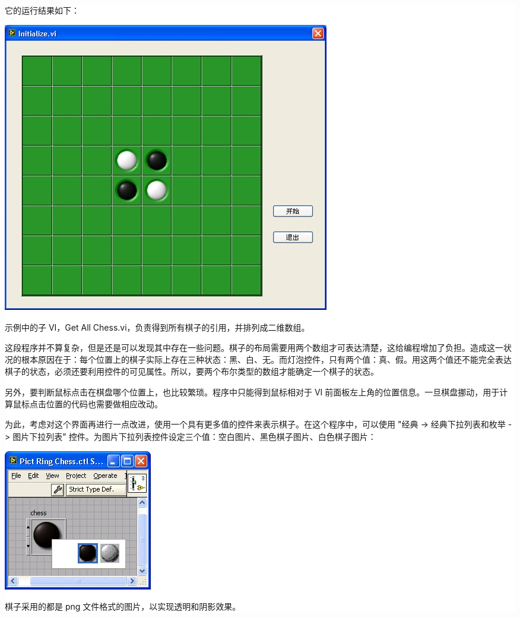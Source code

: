 它的运行结果如下：

![](images/image649.png "运行后的界面效果")


示例中的子 VI，Get All Chess.vi，负责得到所有棋子的引用，并排列成二维数组。

这段程序并不算复杂，但是还是可以发现其中存在一些问题。棋子的布局需要用两个数组才可表达清楚，这给编程增加了负担。造成这一状况的根本原因在于：每个位置上的棋子实际上存在三种状态：黑、白、无。而灯泡控件，只有两个值：真、假。用这两个值还不能完全表达棋子的状态，必须还要利用控件的可见属性。所以，要两个布尔类型的数组才能确定一个棋子的状态。

另外，要判断鼠标点击在棋盘哪个位置上，也比较繁琐。程序中只能得到鼠标相对于 VI 前面板左上角的位置信息。一旦棋盘挪动，用于计算鼠标点击位置的代码也需要做相应改动。

为此，考虑对这个界面再进行一点改进，使用一个具有更多值的控件来表示棋子。在这个程序中，可以使用 "经典 -\> 经典下拉列表和枚举 -\> 图片下拉列表" 控件。为图片下拉列表控件设定三个值：空白图片、黑色棋子图片、白色棋子图片：

![](images/image650.png "创建一个图片下拉列表控件")

棋子采用的都是 png 文件格式的图片，以实现透明和阴影效果。
